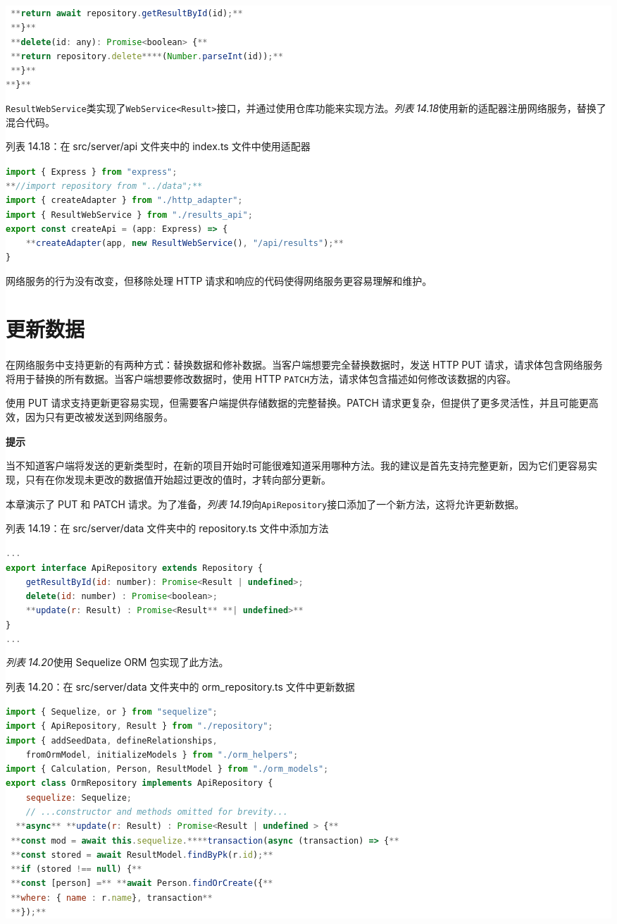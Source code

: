 ```js
 **return await repository.getResultById(id);** 
 **}**
 **delete(id: any): Promise<boolean> {**
 **return repository.delete****(Number.parseInt(id));**
 **}**
**}** 
```

`ResultWebService`类实现了`WebService<Result>`接口，并通过使用仓库功能来实现方法。*列表 14.18*使用新的适配器注册网络服务，替换了混合代码。

列表 14.18：在 src/server/api 文件夹中的 index.ts 文件中使用适配器

```js
import { Express } from "express";
**//import repository from "../data";**
import { createAdapter } from "./http_adapter";
import { ResultWebService } from "./results_api";
export const createApi = (app: Express) => {
    **createAdapter(app, new ResultWebService(), "/api/results");**
} 
```

网络服务的行为没有改变，但移除处理 HTTP 请求和响应的代码使得网络服务更容易理解和维护。

# 更新数据

在网络服务中支持更新的有两种方式：替换数据和修补数据。当客户端想要完全替换数据时，发送 HTTP PUT 请求，请求体包含网络服务将用于替换的所有数据。当客户端想要修改数据时，使用 HTTP `PATCH`方法，请求体包含描述如何修改该数据的内容。

使用 PUT 请求支持更新更容易实现，但需要客户端提供存储数据的完整替换。PATCH 请求更复杂，但提供了更多灵活性，并且可能更高效，因为只有更改被发送到网络服务。

**提示**

当不知道客户端将发送的更新类型时，在新的项目开始时可能很难知道采用哪种方法。我的建议是首先支持完整更新，因为它们更容易实现，只有在你发现未更改的数据值开始超过更改的值时，才转向部分更新。

本章演示了 PUT 和 PATCH 请求。为了准备，*列表 14.19*向`ApiRepository`接口添加了一个新方法，这将允许更新数据。

列表 14.19：在 src/server/data 文件夹中的 repository.ts 文件中添加方法

```js
...
export interface ApiRepository extends Repository {
    getResultById(id: number): Promise<Result | undefined>;
    delete(id: number) : Promise<boolean>;
    **update(r: Result) : Promise<Result** **| undefined>** 
}
... 
```

*列表 14.20*使用 Sequelize ORM 包实现了此方法。

列表 14.20：在 src/server/data 文件夹中的 orm_repository.ts 文件中更新数据

```js
import { Sequelize, or } from "sequelize";
import { ApiRepository, Result } from "./repository";
import { addSeedData, defineRelationships,
    fromOrmModel, initializeModels } from "./orm_helpers";
import { Calculation, Person, ResultModel } from "./orm_models";
export class OrmRepository implements ApiRepository {
    sequelize: Sequelize;
    // ...constructor and methods omitted for brevity...
  **async** **update(r: Result) : Promise<Result | undefined > {**
 **const mod = await this.sequelize.****transaction(async (transaction) => {**
 **const stored = await ResultModel.findByPk(r.id);**
 **if (stored !== null) {**
 **const [person] =** **await Person.findOrCreate({**
 **where: { name : r.name}, transaction**
 **});** 
```
